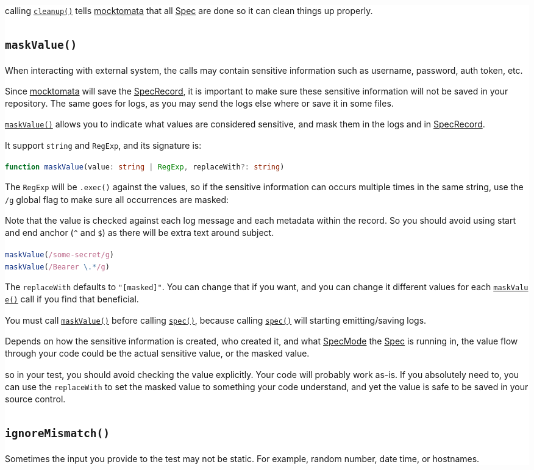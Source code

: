 calling [`cleanup()`](#cleanup) tells [mocktomata] that all [Spec] are done so it can clean things up properly.

## `maskValue()`

When interacting with external system,
the calls may contain sensitive information such as username, password, auth token, etc.

Since [mocktomata] will save the [SpecRecord],
it is important to make sure these sensitive information will not be saved in your repository.
The same goes for logs, as you may send the logs else where or save it in some files.

[`maskValue()`](#maskvalue) allows you to indicate what values are considered sensitive,
and mask them in the logs and in [SpecRecord].

It support `string` and `RegExp`, and its signature is:

```ts
function maskValue(value: string | RegExp, replaceWith?: string)
```

The `RegExp` will be `.exec()` against the values,
so if the sensitive information can occurs multiple times in the same string,
use the `/g` global flag to make sure all occurrences are masked:

Note that the value is checked against each log message and each metadata within the record.
So you should avoid using start and end anchor (`^` and `$`) as there will be extra text around subject.

```ts
maskValue(/some-secret/g)
maskValue(/Bearer \.*/g)
```

The `replaceWith` defaults to `"[masked]"`.
You can change that if you want,
and you can change it different values for each [`maskValue()`](#maskvalue) call if you find that beneficial.

You must call [`maskValue()`](#maskvalue) before calling [`spec()`](#spec),
because calling [`spec()`](#spec) will starting emitting/saving logs.

Depends on how the sensitive information is created, who created it,
and what [SpecMode](#specmode) the [Spec] is running in,
the value flow through your code could be the actual sensitive value,
or the masked value.

so in your test, you should avoid checking the value explicitly.
Your code will probably work as-is.
If you absolutely need to,
you can use the `replaceWith` to set the masked value to something your code understand,
and yet the value is safe to be saved in your source control.

## `ignoreMismatch()`

Sometimes the input you provide to the test may not be static.
For example, random number, date time, or hostnames.


[Spec]: #what-is-spec
[specName]: #uniqueness-of-specName
[spec-subject]: #what-can-be-a-spec-subject
[SpecRecord]: #specrecord
[memoryLogReporter]: https://github.com/unional/standard-log/blob/main/packages/log/ts/memory.ts#L7
[standard-log]: https://github.com/unional/standard-log
[mocktomata]: https://github.com/mocktomata/mocktomata/blob/master/packages/mocktomata